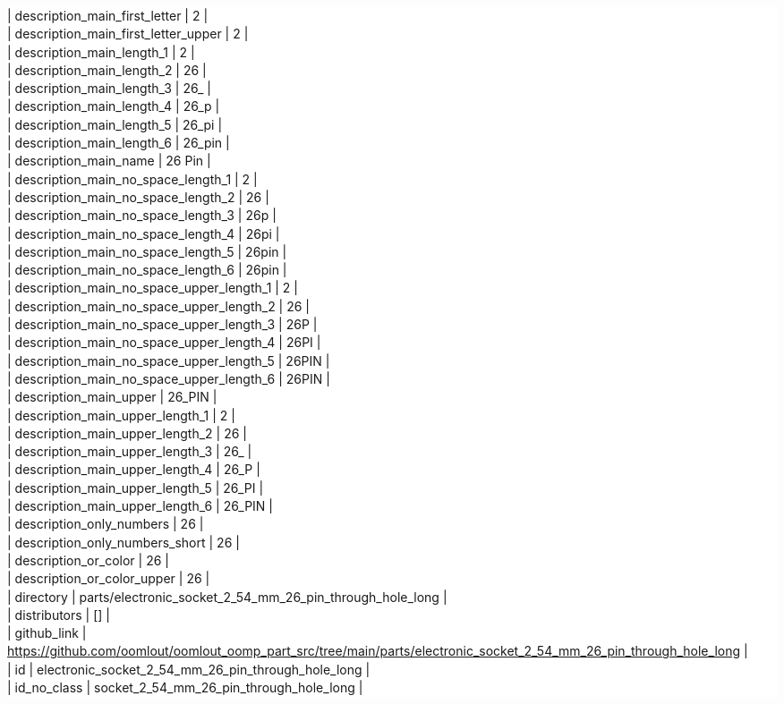 | description_main_first_letter | 2 |  
| description_main_first_letter_upper | 2 |  
| description_main_length_1 | 2 |  
| description_main_length_2 | 26 |  
| description_main_length_3 | 26_ |  
| description_main_length_4 | 26_p |  
| description_main_length_5 | 26_pi |  
| description_main_length_6 | 26_pin |  
| description_main_name | 26 Pin |  
| description_main_no_space_length_1 | 2 |  
| description_main_no_space_length_2 | 26 |  
| description_main_no_space_length_3 | 26p |  
| description_main_no_space_length_4 | 26pi |  
| description_main_no_space_length_5 | 26pin |  
| description_main_no_space_length_6 | 26pin |  
| description_main_no_space_upper_length_1 | 2 |  
| description_main_no_space_upper_length_2 | 26 |  
| description_main_no_space_upper_length_3 | 26P |  
| description_main_no_space_upper_length_4 | 26PI |  
| description_main_no_space_upper_length_5 | 26PIN |  
| description_main_no_space_upper_length_6 | 26PIN |  
| description_main_upper | 26_PIN |  
| description_main_upper_length_1 | 2 |  
| description_main_upper_length_2 | 26 |  
| description_main_upper_length_3 | 26_ |  
| description_main_upper_length_4 | 26_P |  
| description_main_upper_length_5 | 26_PI |  
| description_main_upper_length_6 | 26_PIN |  
| description_only_numbers | 26 |  
| description_only_numbers_short | 26 |  
| description_or_color | 26 |  
| description_or_color_upper | 26 |  
| directory | parts/electronic_socket_2_54_mm_26_pin_through_hole_long |  
| distributors | [] |  
| github_link | https://github.com/oomlout/oomlout_oomp_part_src/tree/main/parts/electronic_socket_2_54_mm_26_pin_through_hole_long |  
| id | electronic_socket_2_54_mm_26_pin_through_hole_long |  
| id_no_class | socket_2_54_mm_26_pin_through_hole_long |  